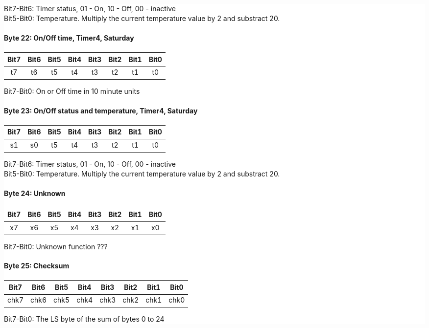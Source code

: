Bit7-Bit6: Timer status, 01 - On, 10 - Off, 00 - inactive  
Bit5-Bit0: Temperature. Multiply the current temperature value by 2 and substract 20.

#### Byte 22: On/Off time, Timer4, Saturday
| Bit7 | Bit6 | Bit5 | Bit4 | Bit3 | Bit2 | Bit1 | Bit0 |
| :---: | :---: | :---: | :---: | :---: | :---: | :---: | :---: |
| t7 | t6 | t5 | t4 | t3 | t2 | t1 | t0 |

Bit7-Bit0: On or Off time in 10 minute units  

#### Byte 23: On/Off status and temperature, Timer4, Saturday
| Bit7 | Bit6 | Bit5 | Bit4 | Bit3 | Bit2 | Bit1 | Bit0 |
| :---: | :---: | :---: | :---: | :---: | :---: | :---: | :---: |
| s1 | s0 | t5 | t4 | t3 | t2 | t1 | t0 |

Bit7-Bit6: Timer status, 01 - On, 10 - Off, 00 - inactive  
Bit5-Bit0: Temperature. Multiply the current temperature value by 2 and substract 20.

#### Byte 24: Unknown
| Bit7 | Bit6 | Bit5 | Bit4 | Bit3 | Bit2 | Bit1 | Bit0 |
| :---: | :---: | :---: | :---: | :---: | :---: | :---: | :---: |
| x7 | x6 | x5 | x4 | x3 | x2 | x1 | x0 |

Bit7-Bit0: Unknown function ???  

#### Byte 25: Checksum
| Bit7 | Bit6 | Bit5 | Bit4 | Bit3 | Bit2 | Bit1 | Bit0 |
| :---: | :---: | :---: | :---: | :---: | :---: | :---: | :---: |
| chk7 | chk6 | chk5 | chk4 | chk3 | chk2 | chk1 | chk0 |

Bit7-Bit0: The LS byte of the sum of bytes 0 to 24  


